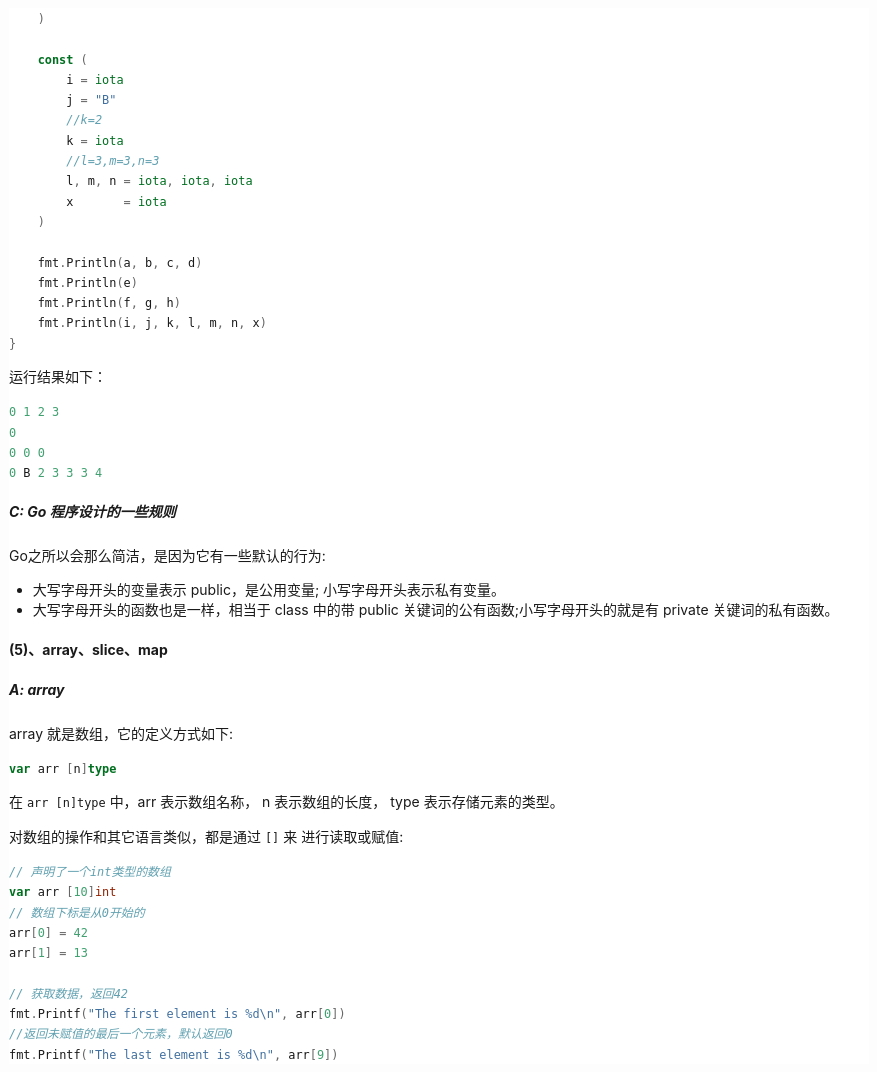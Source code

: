 ```go
	)

	const (
		i = iota
		j = "B"
		//k=2
		k = iota
		//l=3,m=3,n=3
		l, m, n = iota, iota, iota
		x       = iota
	)

	fmt.Println(a, b, c, d)
	fmt.Println(e)
	fmt.Println(f, g, h)
	fmt.Println(i, j, k, l, m, n, x)
}
```

运行结果如下：

```go
0 1 2 3
0
0 0 0
0 B 2 3 3 3 4
```

##### C: Go 程序设计的一些规则

Go之所以会那么简洁，是因为它有一些默认的行为: 

* 大写字母开头的变量表示 public，是公用变量; 小写字母开头表示私有变量。 
* 大写字母开头的函数也是一样，相当于 class 中的带 public 关键词的公有函数;小写字母开头的就是有 private 关键词的私有函数。


#### (5)、array、slice、map

##### A: array

array 就是数组，它的定义方式如下:

```go
var arr [n]type
```

在 `arr [n]type` 中，arr 表示数组名称， n 表示数组的长度， type 表示存储元素的类型。


对数组的操作和其它语言类似，都是通过 `[]` 来 进行读取或赋值:

```go
// 声明了一个int类型的数组
var arr [10]int 
// 数组下标是从0开始的
arr[0] = 42 
arr[1] = 13 

// 获取数据，返回42
fmt.Printf("The first element is %d\n", arr[0]) 
//返回未赋值的最后一个元素，默认返回0
fmt.Printf("The last element is %d\n", arr[9]) 
```
